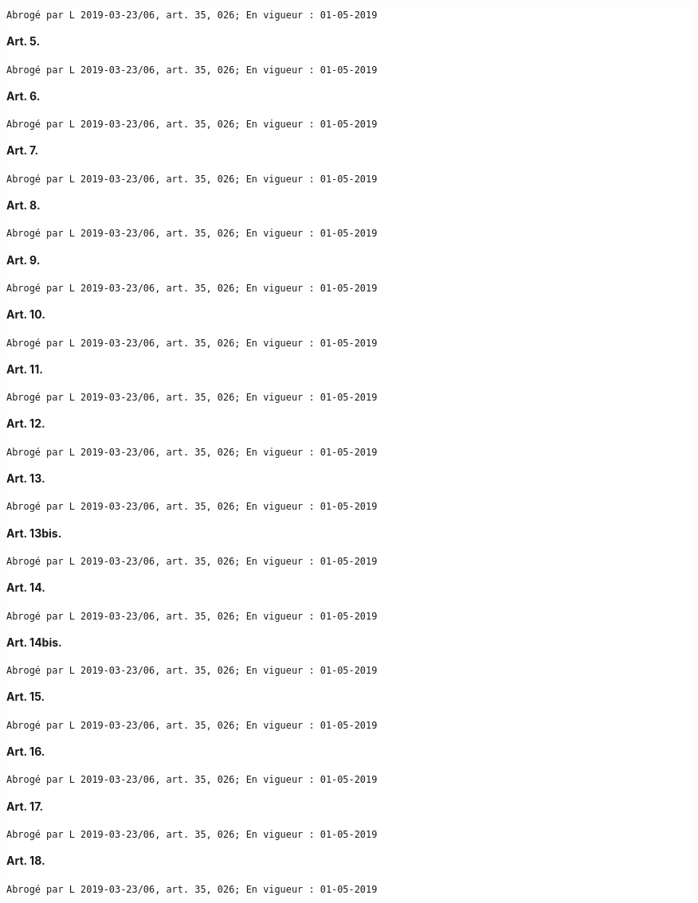 `Abrogé par L 2019-03-23/06, art. 35, 026; En vigueur : 01-05-2019`

**Art. 5.**

`Abrogé par L 2019-03-23/06, art. 35, 026; En vigueur : 01-05-2019`

**Art. 6.**

`Abrogé par L 2019-03-23/06, art. 35, 026; En vigueur : 01-05-2019`

**Art. 7.**

`Abrogé par L 2019-03-23/06, art. 35, 026; En vigueur : 01-05-2019`

**Art. 8.**

`Abrogé par L 2019-03-23/06, art. 35, 026; En vigueur : 01-05-2019`

**Art. 9.**

`Abrogé par L 2019-03-23/06, art. 35, 026; En vigueur : 01-05-2019`

**Art. 10.**

`Abrogé par L 2019-03-23/06, art. 35, 026; En vigueur : 01-05-2019`

**Art. 11.**

`Abrogé par L 2019-03-23/06, art. 35, 026; En vigueur : 01-05-2019`

**Art. 12.**

`Abrogé par L 2019-03-23/06, art. 35, 026; En vigueur : 01-05-2019`

**Art. 13.**

`Abrogé par L 2019-03-23/06, art. 35, 026; En vigueur : 01-05-2019`

**Art. 13bis.**

`Abrogé par L 2019-03-23/06, art. 35, 026; En vigueur : 01-05-2019`

**Art. 14.**

`Abrogé par L 2019-03-23/06, art. 35, 026; En vigueur : 01-05-2019`

**Art. 14bis.**

`Abrogé par L 2019-03-23/06, art. 35, 026; En vigueur : 01-05-2019`

**Art. 15.**

`Abrogé par L 2019-03-23/06, art. 35, 026; En vigueur : 01-05-2019`

**Art. 16.**

`Abrogé par L 2019-03-23/06, art. 35, 026; En vigueur : 01-05-2019`

**Art. 17.**

`Abrogé par L 2019-03-23/06, art. 35, 026; En vigueur : 01-05-2019`

**Art. 18.**

`Abrogé par L 2019-03-23/06, art. 35, 026; En vigueur : 01-05-2019`
